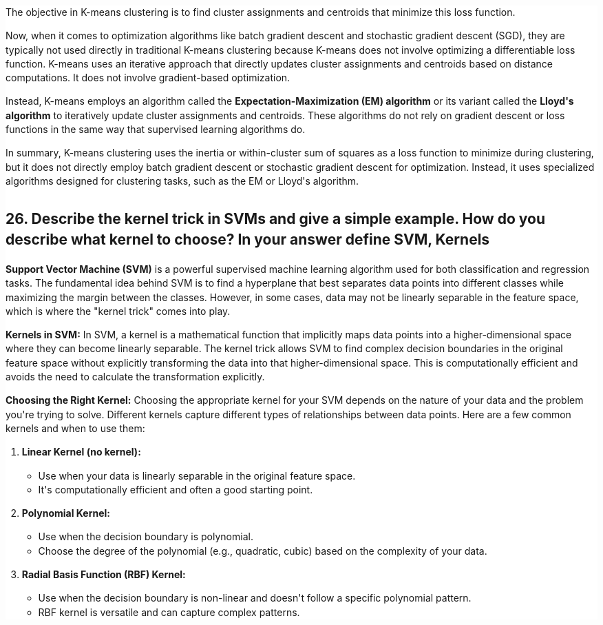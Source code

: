 The objective in K-means clustering is to find cluster assignments and centroids that minimize this loss function.

Now, when it comes to optimization algorithms like batch gradient descent and stochastic gradient descent (SGD), they are typically not used directly in traditional K-means clustering because K-means does not involve optimizing a differentiable loss function. K-means uses an iterative approach that directly updates cluster assignments and centroids based on distance computations. It does not involve gradient-based optimization.

Instead, K-means employs an algorithm called the **Expectation-Maximization (EM) algorithm** or its variant called the **Lloyd's algorithm** to iteratively update cluster assignments and centroids. These algorithms do not rely on gradient descent or loss functions in the same way that supervised learning algorithms do.

In summary, K-means clustering uses the inertia or within-cluster sum of squares as a loss function to minimize during clustering, but it does not directly employ batch gradient descent or stochastic gradient descent for optimization. Instead, it uses specialized algorithms designed for clustering tasks, such as the EM or Lloyd's algorithm.


## 26. Describe the kernel trick in SVMs and give a simple example. How do you describe what kernel to choose? In your answer define SVM, Kernels

**Support Vector Machine (SVM)** is a powerful supervised machine learning algorithm used for both classification and regression tasks. The fundamental idea behind SVM is to find a hyperplane that best separates data points into different classes while maximizing the margin between the classes. However, in some cases, data may not be linearly separable in the feature space, which is where the "kernel trick" comes into play.

**Kernels in SVM:**
In SVM, a kernel is a mathematical function that implicitly maps data points into a higher-dimensional space where they can become linearly separable. The kernel trick allows SVM to find complex decision boundaries in the original feature space without explicitly transforming the data into that higher-dimensional space. This is computationally efficient and avoids the need to calculate the transformation explicitly.

**Choosing the Right Kernel:**
Choosing the appropriate kernel for your SVM depends on the nature of your data and the problem you're trying to solve. Different kernels capture different types of relationships between data points. Here are a few common kernels and when to use them:

1. **Linear Kernel (no kernel):**
   - Use when your data is linearly separable in the original feature space.
   - It's computationally efficient and often a good starting point.

2. **Polynomial Kernel:**
   - Use when the decision boundary is polynomial.
   - Choose the degree of the polynomial (e.g., quadratic, cubic) based on the complexity of your data.

3. **Radial Basis Function (RBF) Kernel:**
   - Use when the decision boundary is non-linear and doesn't follow a specific polynomial pattern.
   - RBF kernel is versatile and can capture complex patterns.
